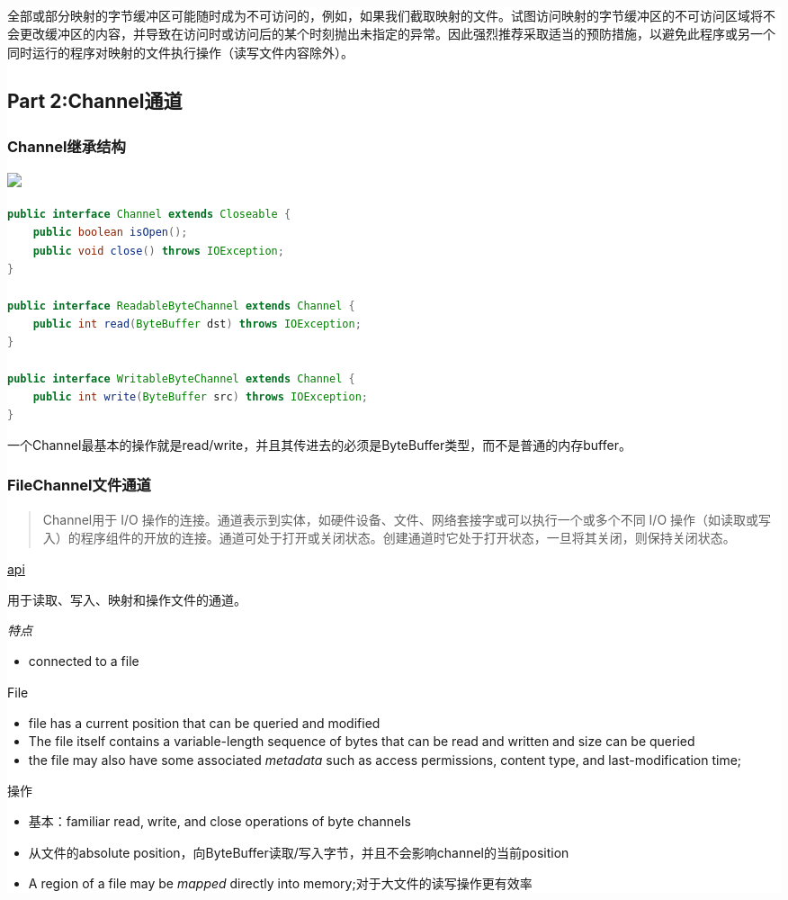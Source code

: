 全部或部分映射的字节缓冲区可能随时成为不可访问的，例如，如果我们截取映射的文件。试图访问映射的字节缓冲区的不可访问区域将不会更改缓冲区的内容，并导致在访问时或访问后的某个时刻抛出未指定的异常。因此强烈推荐采取适当的预防措施，以避免此程序或另一个同时运行的程序对映射的文件执行操作（读写文件内容除外）。



## Part 2:Channel通道

### Channel继承结构

![](https://raw.githubusercontent.com/seaside2mm/github-photos/master/20160923131810163.jpg)



```java
public interface Channel extends Closeable {
    public boolean isOpen();
    public void close() throws IOException;
}

public interface ReadableByteChannel extends Channel {
    public int read(ByteBuffer dst) throws IOException;
}

public interface WritableByteChannel extends Channel {
    public int write(ByteBuffer src) throws IOException;
}
```

一个Channel最基本的操作就是read/write，并且其传进去的必须是ByteBuffer类型，而不是普通的内存buffer。

### FileChannel文件通道

> Channel用于 I/O 操作的连接。通道表示到实体，如硬件设备、文件、网络套接字或可以执行一个或多个不同 I/O 操作（如读取或写入）的程序组件的开放的连接。通道可处于打开或关闭状态。创建通道时它处于打开状态，一旦将其关闭，则保持关闭状态。

[api](http://tool.oschina.net/apidocs/apidoc?api=jdk-zh)

用于读取、写入、映射和操作文件的通道。

*特点*

- connected to a file

File

- file has a current position that can be queried and modified
- The file itself contains a variable-length sequence of bytes that can be read and written and size can be queried 
- the file may also have some associated <i>metadata</i> such as access permissions, content type, and last-modification time;

操作

- 基本：familiar read, write, and close operations of byte channels

- 从文件的absolute position，向ByteBuffer读取/写入字节，并且不会影响channel的当前position

- A region of a file may be  <i>mapped</i>  directly into memory;对于大文件的读写操作更有效率
